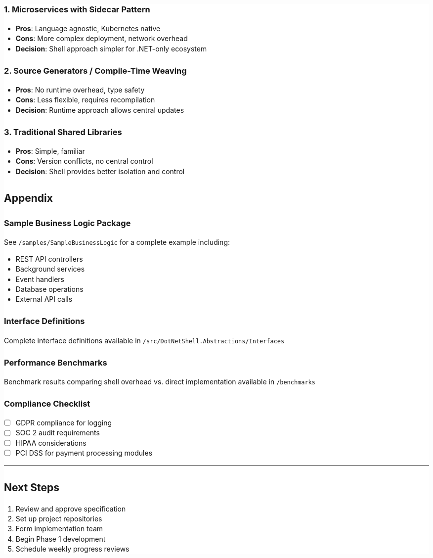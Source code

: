 ### 1. Microservices with Sidecar Pattern
- **Pros**: Language agnostic, Kubernetes native
- **Cons**: More complex deployment, network overhead
- **Decision**: Shell approach simpler for .NET-only ecosystem

### 2. Source Generators / Compile-Time Weaving
- **Pros**: No runtime overhead, type safety
- **Cons**: Less flexible, requires recompilation
- **Decision**: Runtime approach allows central updates

### 3. Traditional Shared Libraries
- **Pros**: Simple, familiar
- **Cons**: Version conflicts, no central control
- **Decision**: Shell provides better isolation and control

## Appendix

### Sample Business Logic Package

See `/samples/SampleBusinessLogic` for a complete example including:
- REST API controllers
- Background services
- Event handlers
- Database operations
- External API calls

### Interface Definitions

Complete interface definitions available in `/src/DotNetShell.Abstractions/Interfaces`

### Performance Benchmarks

Benchmark results comparing shell overhead vs. direct implementation available in `/benchmarks`

### Compliance Checklist

- [ ] GDPR compliance for logging
- [ ] SOC 2 audit requirements
- [ ] HIPAA considerations
- [ ] PCI DSS for payment processing modules

---

## Next Steps

1. Review and approve specification
2. Set up project repositories
3. Form implementation team
4. Begin Phase 1 development
5. Schedule weekly progress reviews
